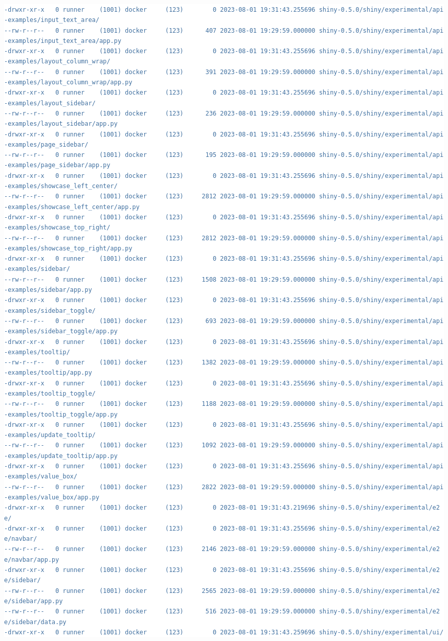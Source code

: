 ```diff
-drwxr-xr-x   0 runner    (1001) docker     (123)        0 2023-08-01 19:31:43.255696 shiny-0.5.0/shiny/experimental/api-examples/input_text_area/
--rw-r--r--   0 runner    (1001) docker     (123)      407 2023-08-01 19:29:59.000000 shiny-0.5.0/shiny/experimental/api-examples/input_text_area/app.py
-drwxr-xr-x   0 runner    (1001) docker     (123)        0 2023-08-01 19:31:43.255696 shiny-0.5.0/shiny/experimental/api-examples/layout_column_wrap/
--rw-r--r--   0 runner    (1001) docker     (123)      391 2023-08-01 19:29:59.000000 shiny-0.5.0/shiny/experimental/api-examples/layout_column_wrap/app.py
-drwxr-xr-x   0 runner    (1001) docker     (123)        0 2023-08-01 19:31:43.255696 shiny-0.5.0/shiny/experimental/api-examples/layout_sidebar/
--rw-r--r--   0 runner    (1001) docker     (123)      236 2023-08-01 19:29:59.000000 shiny-0.5.0/shiny/experimental/api-examples/layout_sidebar/app.py
-drwxr-xr-x   0 runner    (1001) docker     (123)        0 2023-08-01 19:31:43.255696 shiny-0.5.0/shiny/experimental/api-examples/page_sidebar/
--rw-r--r--   0 runner    (1001) docker     (123)      195 2023-08-01 19:29:59.000000 shiny-0.5.0/shiny/experimental/api-examples/page_sidebar/app.py
-drwxr-xr-x   0 runner    (1001) docker     (123)        0 2023-08-01 19:31:43.255696 shiny-0.5.0/shiny/experimental/api-examples/showcase_left_center/
--rw-r--r--   0 runner    (1001) docker     (123)     2812 2023-08-01 19:29:59.000000 shiny-0.5.0/shiny/experimental/api-examples/showcase_left_center/app.py
-drwxr-xr-x   0 runner    (1001) docker     (123)        0 2023-08-01 19:31:43.255696 shiny-0.5.0/shiny/experimental/api-examples/showcase_top_right/
--rw-r--r--   0 runner    (1001) docker     (123)     2812 2023-08-01 19:29:59.000000 shiny-0.5.0/shiny/experimental/api-examples/showcase_top_right/app.py
-drwxr-xr-x   0 runner    (1001) docker     (123)        0 2023-08-01 19:31:43.255696 shiny-0.5.0/shiny/experimental/api-examples/sidebar/
--rw-r--r--   0 runner    (1001) docker     (123)     1508 2023-08-01 19:29:59.000000 shiny-0.5.0/shiny/experimental/api-examples/sidebar/app.py
-drwxr-xr-x   0 runner    (1001) docker     (123)        0 2023-08-01 19:31:43.255696 shiny-0.5.0/shiny/experimental/api-examples/sidebar_toggle/
--rw-r--r--   0 runner    (1001) docker     (123)      693 2023-08-01 19:29:59.000000 shiny-0.5.0/shiny/experimental/api-examples/sidebar_toggle/app.py
-drwxr-xr-x   0 runner    (1001) docker     (123)        0 2023-08-01 19:31:43.255696 shiny-0.5.0/shiny/experimental/api-examples/tooltip/
--rw-r--r--   0 runner    (1001) docker     (123)     1382 2023-08-01 19:29:59.000000 shiny-0.5.0/shiny/experimental/api-examples/tooltip/app.py
-drwxr-xr-x   0 runner    (1001) docker     (123)        0 2023-08-01 19:31:43.255696 shiny-0.5.0/shiny/experimental/api-examples/tooltip_toggle/
--rw-r--r--   0 runner    (1001) docker     (123)     1188 2023-08-01 19:29:59.000000 shiny-0.5.0/shiny/experimental/api-examples/tooltip_toggle/app.py
-drwxr-xr-x   0 runner    (1001) docker     (123)        0 2023-08-01 19:31:43.255696 shiny-0.5.0/shiny/experimental/api-examples/update_tooltip/
--rw-r--r--   0 runner    (1001) docker     (123)     1092 2023-08-01 19:29:59.000000 shiny-0.5.0/shiny/experimental/api-examples/update_tooltip/app.py
-drwxr-xr-x   0 runner    (1001) docker     (123)        0 2023-08-01 19:31:43.255696 shiny-0.5.0/shiny/experimental/api-examples/value_box/
--rw-r--r--   0 runner    (1001) docker     (123)     2822 2023-08-01 19:29:59.000000 shiny-0.5.0/shiny/experimental/api-examples/value_box/app.py
-drwxr-xr-x   0 runner    (1001) docker     (123)        0 2023-08-01 19:31:43.219696 shiny-0.5.0/shiny/experimental/e2e/
-drwxr-xr-x   0 runner    (1001) docker     (123)        0 2023-08-01 19:31:43.255696 shiny-0.5.0/shiny/experimental/e2e/navbar/
--rw-r--r--   0 runner    (1001) docker     (123)     2146 2023-08-01 19:29:59.000000 shiny-0.5.0/shiny/experimental/e2e/navbar/app.py
-drwxr-xr-x   0 runner    (1001) docker     (123)        0 2023-08-01 19:31:43.255696 shiny-0.5.0/shiny/experimental/e2e/sidebar/
--rw-r--r--   0 runner    (1001) docker     (123)     2565 2023-08-01 19:29:59.000000 shiny-0.5.0/shiny/experimental/e2e/sidebar/app.py
--rw-r--r--   0 runner    (1001) docker     (123)      516 2023-08-01 19:29:59.000000 shiny-0.5.0/shiny/experimental/e2e/sidebar/data.py
-drwxr-xr-x   0 runner    (1001) docker     (123)        0 2023-08-01 19:31:43.259696 shiny-0.5.0/shiny/experimental/ui/
```
